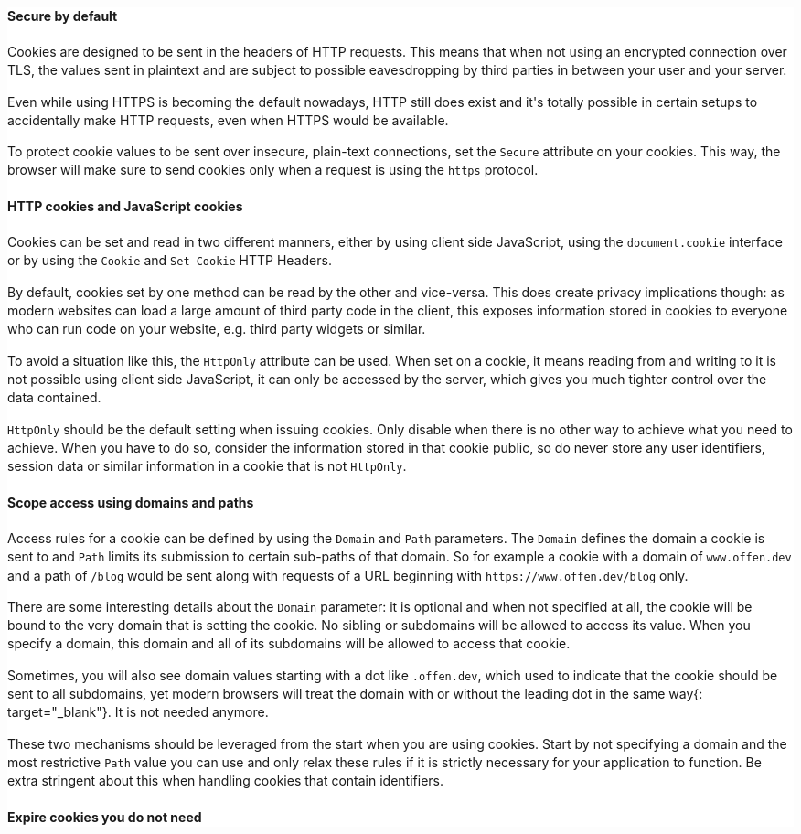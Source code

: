 #### Secure by default

Cookies are designed to be sent in the headers of HTTP requests. This means that when not using an encrypted connection over TLS, the values sent in plaintext and are subject to possible eavesdropping by third parties in between your user and your server.

Even while using HTTPS is becoming the default nowadays, HTTP still does exist and it's totally possible in certain setups to accidentally make HTTP requests, even when HTTPS would be available.

To protect cookie values to be sent over insecure, plain-text connections, set the `Secure` attribute on your cookies. This way, the browser will make sure to send cookies only when a request is using the `https` protocol.

#### HTTP cookies and JavaScript cookies

Cookies can be set and read in two different manners, either by using client side JavaScript, using the `document.cookie` interface or by using the `Cookie` and `Set-Cookie` HTTP Headers.

By default, cookies set by one method can be read by the other and vice-versa. This does create privacy implications though: as modern websites can load a large amount of third party code in the client, this exposes information stored in cookies to everyone who can run code on your website, e.g. third party widgets or similar.

To avoid a situation like this, the `HttpOnly` attribute can be used. When set on a cookie, it means reading from and writing to it is not possible using client side JavaScript, it can only be accessed by the server, which gives you much tighter control over the data contained.

`HttpOnly` should be the default setting when issuing cookies. Only disable when there is no other way to achieve what you need to achieve. When you have to do so, consider the information stored in that cookie public, so do never store any user identifiers, session data or similar information in a cookie that is not `HttpOnly`.

#### Scope access using domains and paths

Access rules for a cookie can be defined by using the `Domain` and `Path` parameters. The `Domain` defines the domain a cookie is sent to and `Path` limits its submission to certain sub-paths of that domain. So for example a cookie with a domain of `www.offen.dev` and a path of `/blog`  would be sent along with requests of a URL beginning with `https://www.offen.dev/blog` only.

There are some interesting details about the `Domain` parameter: it is optional and when not specified at all, the cookie will be bound to the very domain that is setting the cookie. No sibling or subdomains will be allowed to access its value. When you specify a domain, this domain and all of its subdomains will be allowed to access that cookie.

Sometimes, you will also see domain values starting with a dot like `.offen.dev`, which used to indicate that the cookie should be sent to all subdomains, yet modern browsers will treat the domain [with or without the leading dot in the same way](https://tools.ietf.org/html/rfc6265#section-4.1.2.3){: target="_blank"}. It is not needed anymore.

These two mechanisms should be leveraged from the start when you are using cookies. Start by not specifying a domain and the most restrictive `Path` value you can use and only relax these rules if it is strictly necessary for your application to function. Be extra stringent about this when handling cookies that contain identifiers.

#### Expire cookies you do not need
